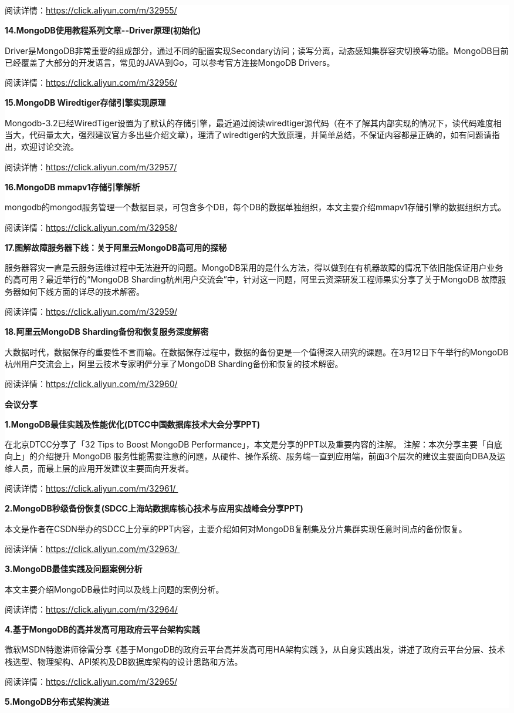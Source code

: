 阅读详情：https://click.aliyun.com/m/32955/

**14.MongoDB使用教程系列文章--Driver原理(初始化)**

Driver是MongoDB非常重要的组成部分，通过不同的配置实现Secondary访问；读写分离，动态感知集群容灾切换等功能。MongoDB目前已经覆盖了大部分的开发语言，常见的JAVA到Go，可以参考官方连接MongoDB Drivers。

阅读详情：https://click.aliyun.com/m/32956/

**15.MongoDB Wiredtiger存储引擎实现原理**

Mongodb-3.2已经WiredTiger设置为了默认的存储引擎，最近通过阅读wiredtiger源代码（在不了解其内部实现的情况下，读代码难度相当大，代码量太大，强烈建议官方多出些介绍文章），理清了wiredtiger的大致原理，并简单总结，不保证内容都是正确的，如有问题请指出，欢迎讨论交流。

阅读详情：https://click.aliyun.com/m/32957/

**16.MongoDB mmapv1存储引擎解析**

mongodb的mongod服务管理一个数据目录，可包含多个DB，每个DB的数据单独组织，本文主要介绍mmapv1存储引擎的数据组织方式。

阅读详情：https://click.aliyun.com/m/32958/

**17.图解故障服务器下线：关于阿里云MongoDB高可用的探秘**

服务器容灾一直是云服务运维过程中无法避开的问题。MongoDB采用的是什么方法，得以做到在有机器故障的情况下依旧能保证用户业务的高可用？最近举行的“MongoDB Sharding杭州用户交流会”中，针对这一问题，阿里云资深研发工程师果实分享了关于MongoDB 故障服务器如何下线方面的详尽的技术解密。

阅读详情：https://click.aliyun.com/m/32959/

**18.阿里云MongoDB Sharding备份和恢复服务深度解密**

大数据时代，数据保存的重要性不言而喻。在数据保存过程中，数据的备份更是一个值得深入研究的课题。在3月12日下午举行的MongoDB杭州用户交流会上，阿里云技术专家明俨分享了MongoDB Sharding备份和恢复的技术解密。

阅读详情：https://click.aliyun.com/m/32960/

**会议分享**

**1.MongoDB最佳实践及性能优化(DTCC中国数据库技术大会分享PPT)**

在北京DTCC分享了「32 Tips to Boost MongoDB Performance」，本文是分享的PPT以及重要内容的注解。 注解：本次分享主要「自底向上」的介绍提升 MongoDB 服务性能需要注意的问题，从硬件、操作系统、服务端一直到应用端，前面3个层次的建议主要面向DBA及运维人员，而最上层的应用开发建议主要面向开发者。

阅读详情：https://click.aliyun.com/m/32961/ 

**2.MongoDB秒级备份恢复(SDCC上海站数据库核心技术与应用实战峰会分享PPT)**

本文是作者在CSDN举办的SDCC上分享的PPT内容，主要介绍如何对MongoDB复制集及分片集群实现任意时间点的备份恢复。

阅读详情：https://click.aliyun.com/m/32963/ 

**3.MongoDB最佳实践及问题案例分析**

本文主要介绍MongoDB最佳时间以及线上问题的案例分析。

阅读详情：https://click.aliyun.com/m/32964/

**4.基于MongoDB的高并发高可用政府云平台架构实践**

微软MSDN特邀讲师徐雷分享《基于MongoDB的政府云平台高并发高可用HA架构实践 》，从自身实践出发，讲述了政府云平台分层、技术栈选型、物理架构、API架构及DB数据库架构的设计思路和方法。

阅读详情：https://click.aliyun.com/m/32965/

**5.MongoDB分布式架构演进**
